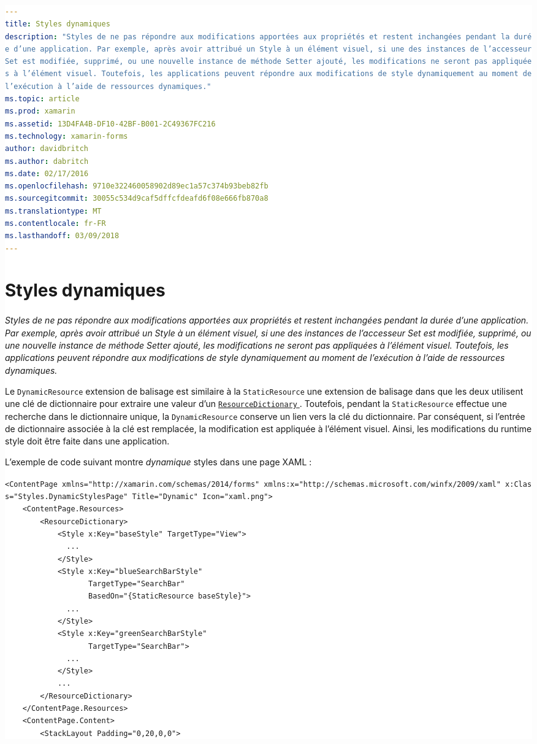 ```yaml
---
title: Styles dynamiques
description: "Styles de ne pas répondre aux modifications apportées aux propriétés et restent inchangées pendant la durée d’une application. Par exemple, après avoir attribué un Style à un élément visuel, si une des instances de l’accesseur Set est modifiée, supprimé, ou une nouvelle instance de méthode Setter ajouté, les modifications ne seront pas appliquées à l’élément visuel. Toutefois, les applications peuvent répondre aux modifications de style dynamiquement au moment de l’exécution à l’aide de ressources dynamiques."
ms.topic: article
ms.prod: xamarin
ms.assetid: 13D4FA4B-DF10-42BF-B001-2C49367FC216
ms.technology: xamarin-forms
author: davidbritch
ms.author: dabritch
ms.date: 02/17/2016
ms.openlocfilehash: 9710e322460058902d89ec1a57c374b93beb82fb
ms.sourcegitcommit: 30055c534d9caf5dffcfdeafd6f08e666fb870a8
ms.translationtype: MT
ms.contentlocale: fr-FR
ms.lasthandoff: 03/09/2018
---
```

# <a name="dynamic-styles"></a>Styles dynamiques

_Styles de ne pas répondre aux modifications apportées aux propriétés et restent inchangées pendant la durée d’une application. Par exemple, après avoir attribué un Style à un élément visuel, si une des instances de l’accesseur Set est modifiée, supprimé, ou une nouvelle instance de méthode Setter ajouté, les modifications ne seront pas appliquées à l’élément visuel. Toutefois, les applications peuvent répondre aux modifications de style dynamiquement au moment de l’exécution à l’aide de ressources dynamiques._

Le `DynamicResource` extension de balisage est similaire à la `StaticResource` une extension de balisage dans que les deux utilisent une clé de dictionnaire pour extraire une valeur d’un [ `ResourceDictionary` ](https://developer.xamarin.com/api/type/Xamarin.Forms.ResourceDictionary/). Toutefois, pendant la `StaticResource` effectue une recherche dans le dictionnaire unique, la `DynamicResource` conserve un lien vers la clé du dictionnaire. Par conséquent, si l’entrée de dictionnaire associée à la clé est remplacée, la modification est appliquée à l’élément visuel. Ainsi, les modifications du runtime style doit être faite dans une application.

L’exemple de code suivant montre *dynamique* styles dans une page XAML :

```xaml
<ContentPage xmlns="http://xamarin.com/schemas/2014/forms" xmlns:x="http://schemas.microsoft.com/winfx/2009/xaml" x:Class="Styles.DynamicStylesPage" Title="Dynamic" Icon="xaml.png">
    <ContentPage.Resources>
        <ResourceDictionary>
            <Style x:Key="baseStyle" TargetType="View">
              ...
            </Style>
            <Style x:Key="blueSearchBarStyle"
                   TargetType="SearchBar"
                   BasedOn="{StaticResource baseStyle}">
              ...
            </Style>
            <Style x:Key="greenSearchBarStyle"
                   TargetType="SearchBar">
              ...
            </Style>
            ...
        </ResourceDictionary>
    </ContentPage.Resources>
    <ContentPage.Content>
        <StackLayout Padding="0,20,0,0">
```